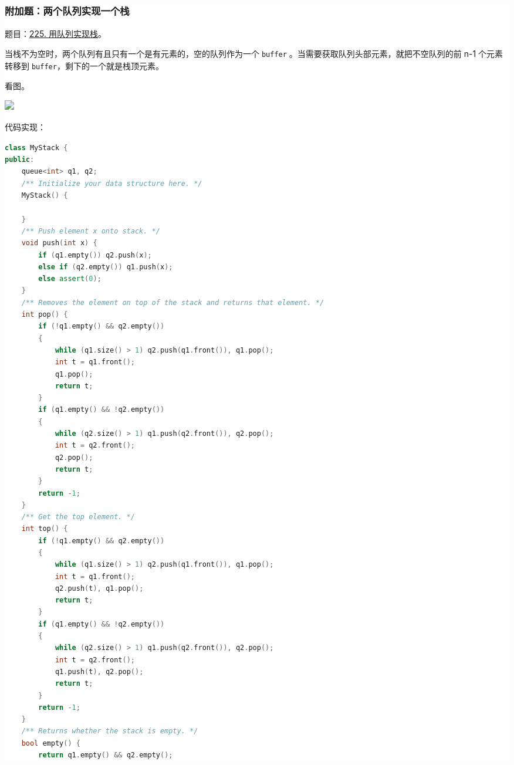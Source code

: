 ### 附加题：两个队列实现一个栈

题目：[225. 用队列实现栈](https://leetcode-cn.com/problems/implement-stack-using-queues/)。

当栈不为空时，两个队列有且只有一个是有元素的，空的队列作为一个 `buffer` 。当需要获取队列头部元素，就把不空队列的前 n-1 个元素转移到 `buffer`，剩下的一个就是栈顶元素。

看图。

<img src="https://gitee.com/sinkinben/pic-go/raw/master/img/20201014164653.png" style="width:67%;" />

代码实现：

```cpp
class MyStack {
public:
    queue<int> q1, q2;
    /** Initialize your data structure here. */
    MyStack() {

    }
    /** Push element x onto stack. */
    void push(int x) {
        if (q1.empty()) q2.push(x);
        else if (q2.empty()) q1.push(x);
        else assert(0);
    }
    /** Removes the element on top of the stack and returns that element. */
    int pop() {
        if (!q1.empty() && q2.empty())
        {
            while (q1.size() > 1) q2.push(q1.front()), q1.pop();
            int t = q1.front();
            q1.pop();
            return t;
        }
        if (q1.empty() && !q2.empty())
        {
            while (q2.size() > 1) q1.push(q2.front()), q2.pop();
            int t = q2.front();
            q2.pop();
            return t;
        }
        return -1;        
    }    
    /** Get the top element. */
    int top() {
        if (!q1.empty() && q2.empty())
        {
            while (q1.size() > 1) q2.push(q1.front()), q1.pop();
            int t = q1.front();
            q2.push(t), q1.pop();
            return t;
        }
        if (q1.empty() && !q2.empty())
        {
            while (q2.size() > 1) q1.push(q2.front()), q2.pop();
            int t = q2.front();
            q1.push(t), q2.pop();
            return t;
        }
        return -1;
    }
    /** Returns whether the stack is empty. */
    bool empty() {
        return q1.empty() && q2.empty();
```